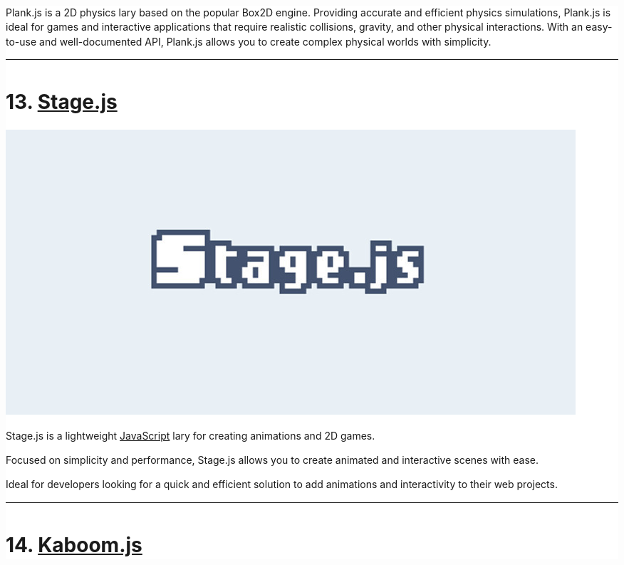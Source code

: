 
Plank.js is a 2D physics lary based on the popular Box2D engine. Providing accurate and efficient physics simulations, Plank.js is ideal for games and interactive applications that require realistic collisions, gravity, and other physical interactions. With an easy-to-use and well-documented API, Plank.js allows you to create complex physical worlds with simplicity.

---

# 13. [Stage.js](https://piqnt.com/stage.js)
![Stage.js](/assets/img/js/js-gamedev/13.jpg)

Stage.js is a lightweight [JavaScript](https://terminalroot.com/tags/#javascript) lary for creating animations and 2D games.

Focused on simplicity and performance, Stage.js allows you to create animated and interactive scenes with ease.

Ideal for developers looking for a quick and efficient solution to add animations and interactivity to their web projects.

---

# 14. [Kaboom.js](https://github.com/replit/kaboom)